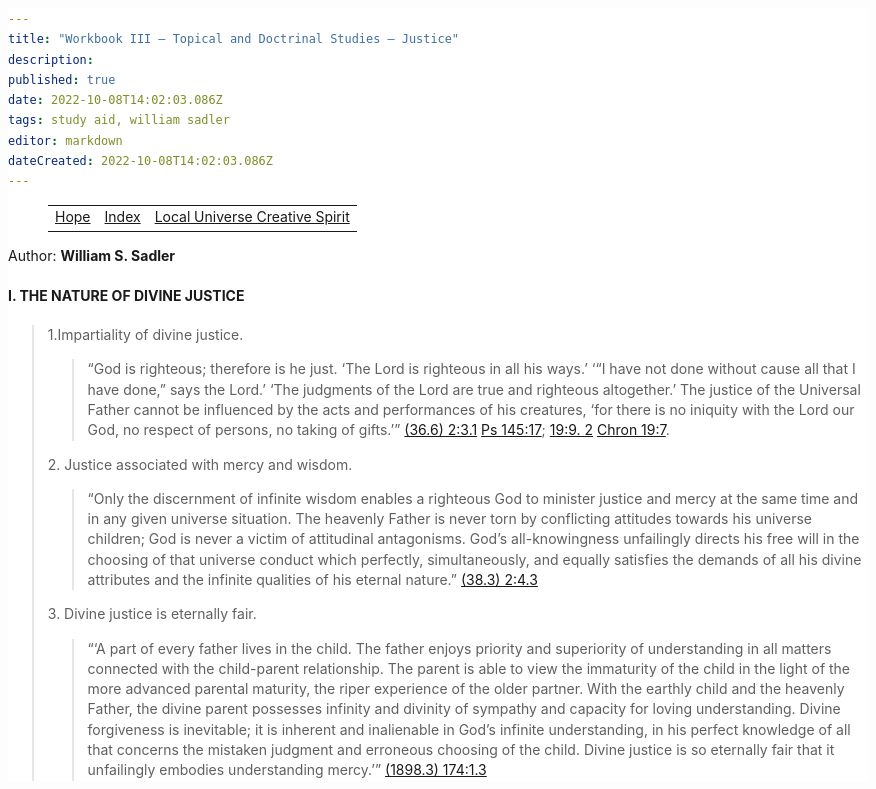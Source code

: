 ```yaml
---
title: "Workbook III — Topical and Doctrinal Studies — Justice"
description: 
published: true
date: 2022-10-08T14:02:03.086Z
tags: study aid, william sadler
editor: markdown
dateCreated: 2022-10-08T14:02:03.086Z
---
```


<figure class="table chapter-navigator">
	<table>
		<tbody>
		<tr>
			<td><a href="/en/William_S_Sadler/Workbook_3_Topical_and_Doctrinal_Studies/Hope">Hope</a></td>
			<td><a href="/en/William_S_Sadler/Workbook_3_Topical_and_Doctrinal_Studies/Index">Index</a></td>
			<td><a href="/en/William_S_Sadler/Workbook_3_Topical_and_Doctrinal_Studies/Local_Universe_Creative_Spirit">Local Universe Creative Spirit</a></td>
		</tr>
		</tbody>
	</table>
</figure>

Author: **William S. Sadler**

#### I. THE NATURE OF DIVINE JUSTICE

> 1.Impartiality of divine justice.
> 
> > “God is righteous; therefore is he just. ‘The Lord is righteous in all his ways.’ ‘“I have not done without cause all that I have done,” says the Lord.’ ‘The judgments of the Lord are true and righteous altogether.’ The justice of the Universal Father cannot be influenced by the acts and performances of his creatures, ‘for there is no iniquity with the Lord our God, no respect of persons, no taking of gifts.’” [(36.6) 2:3.1](https://www.urantia.org/urantia-book-standardized/paper-2-nature-god#U2_3_1) [Ps 145:17](https://biblehub.com/psalms/145-17.htm); [19:9. 2](https://biblehub.com/psalms/19-9.htm) [Chron 19:7](https://biblehub.com/2_chronicles/19-7.htm).
> 
> 2\. Justice associated with mercy and wisdom.
> 
> > “Only the discernment of infinite wisdom enables a righteous God to minister justice and mercy at the same time and in any given universe situation. The heavenly Father is never torn by conflicting attitudes towards his universe children; God is never a victim of attitudinal antagonisms. God’s all-knowingness unfailingly directs his free will in the choosing of that universe conduct which perfectly, simultaneously, and equally satisfies the demands of all his divine attributes and the infinite qualities of his eternal nature.” [(38.3) 2:4.3](https://www.urantia.org/urantia-book-standardized/paper-2-nature-god#U2_4_3)
> 
> 3\. Divine justice is eternally fair.
> 
> > “‘A part of every father lives in the child. The father enjoys priority and superiority of understanding in all matters connected with the child-parent relationship. The parent is able to view the immaturity of the child in the light of the more advanced parental maturity, the riper experience of the older partner. With the earthly child and the heavenly Father, the divine parent possesses infinity and divinity of sympathy and capacity for loving understanding. Divine forgiveness is inevitable; it is inherent and inalienable in God’s infinite understanding, in his perfect knowledge of all that concerns the mistaken judgment and erroneous choosing of the child. Divine justice is so eternally fair that it unfailingly embodies understanding mercy.’” [(1898.3) 174:1.3](https://www.urantia.org/urantia-book-standardized/paper-174-tuesday-morning-in-temple#U174_1_3)
